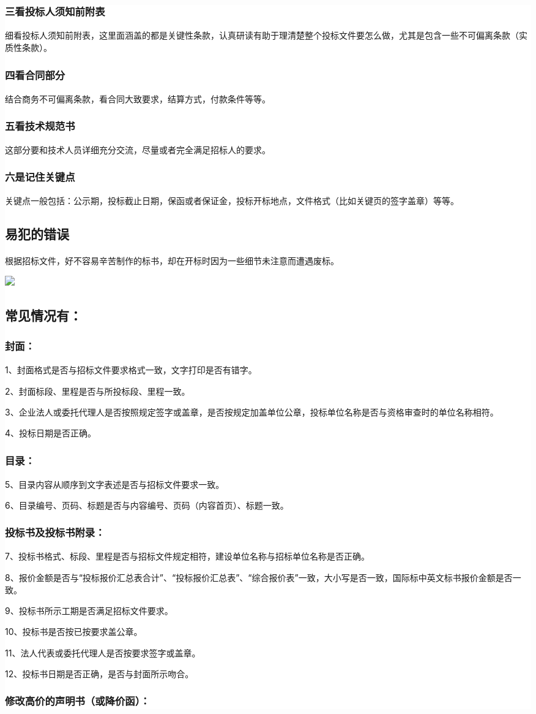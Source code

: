 ### 三看投标人须知前附表

细看投标人须知前附表，这里面涵盖的都是关键性条款，认真研读有助于理清楚整个投标文件要怎么做，尤其是包含一些不可偏离条款（实质性条款）。

### 四看合同部分

结合商务不可偏离条款，看合同大致要求，结算方式，付款条件等等。

### 五看技术规范书

这部分要和技术人员详细充分交流，尽量或者完全满足招标人的要求。

### 六是记住关键点

关键点一般包括：公示期，投标截止日期，保函或者保证金，投标开标地点，文件格式（比如关键页的签字盖章）等等。

## 易犯的错误

根据招标文件，好不容易辛苦制作的标书，却在开标时因为一些细节未注意而遭遇废标。

![](https://jsd.cdn.zzko.cn/gh/richffan/img@main/audit/专项审计指南/招投标全流程操作要点解析（从正确解读招标文件开始）/招投标全流程操作要点解析（从正确解读招标文件开始）.webp)

## 常见情况有：

### 封面：

1、封面格式是否与招标文件要求格式一致，文字打印是否有错字。

2、封面标段、里程是否与所投标段、里程一致。

3、企业法人或委托代理人是否按照规定签字或盖章，是否按规定加盖单位公章，投标单位名称是否与资格审查时的单位名称相符。

4、投标日期是否正确。

### 目录：

5、目录内容从顺序到文字表述是否与招标文件要求一致。

6、目录编号、页码、标题是否与内容编号、页码（内容首页）、标题一致。

### 投标书及投标书附录：

7、投标书格式、标段、里程是否与招标文件规定相符，建设单位名称与招标单位名称是否正确。

8、报价金额是否与“投标报价汇总表合计”、“投标报价汇总表”、“综合报价表”一致，大小写是否一致，国际标中英文标书报价金额是否一致。

9、投标书所示工期是否满足招标文件要求。

10、投标书是否按已按要求盖公章。

11、法人代表或委托代理人是否按要求签字或盖章。

12、投标书日期是否正确，是否与封面所示吻合。

### 修改高价的声明书（或降价函）：
